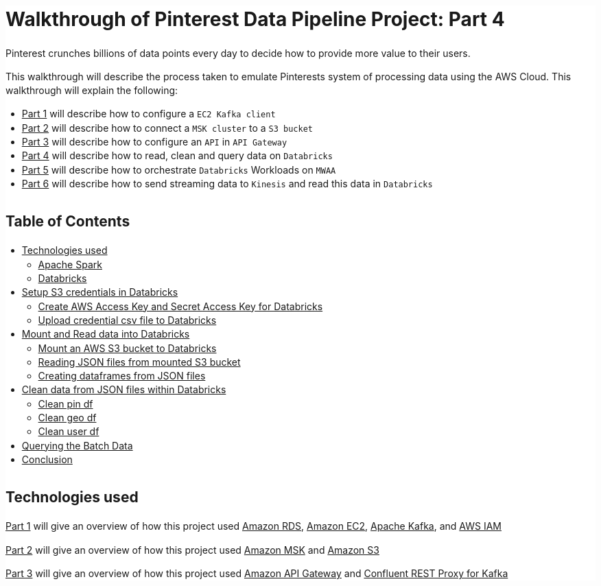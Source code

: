 # Walkthrough of Pinterest Data Pipeline Project: Part 4

Pinterest crunches billions of data points every day to decide how to provide more value to their users.

This walkthrough will describe the process taken to emulate Pinterests system of processing data using the AWS Cloud. This walkthrough will explain the following:

- [Part 1](Walkthrough_part_1_EC2_Kafka) will describe how to configure a `EC2 Kafka client`
- [Part 2](Walkthrough_part_2_MSK_S3) will describe how to connect a `MSK cluster` to a `S3 bucket`
- [Part 3](Walkthrough_part_3_API) will describe how to configure an `API` in `API Gateway`
- [Part 4](Walkthrough_part_4_ETL_Databricks) will describe how to read, clean and query data on `Databricks`
- [Part 5](Walkthrough_part_5_Airflow) will describe how to orchestrate `Databricks` Workloads on `MWAA`
- [Part 6](Walkthrough_part_6_Streaming) will describe how to send streaming data to `Kinesis` and read this data in `Databricks`

## Table of Contents

- [Technologies used](#technologies-used)
  - [Apache Spark](#apache-spark)
  - [Databricks](#databricks)
- [Setup S3 credentials in Databricks](#setup-s3-credentials-in-databricks)
  - [Create AWS Access Key and Secret Access Key for Databricks](#create-aws-access-key-and-secret-access-key-for-databricks)
  - [Upload credential csv file to Databricks](#upload-credential-csv-file-to-databricks)
- [Mount and Read data into Databricks](#mount-and-read-data-into-databricks)
  - [Mount an AWS S3 bucket to Databricks](#mount-an-aws-s3-bucket-to-databricks)
  - [Reading JSON files from mounted S3 bucket](#reading-json-files-from-mounted-s3-bucket)
  - [Creating dataframes from JSON files](#creating-dataframes-from-json-files)
- [Clean data from JSON files within Databricks](#clean-data-from-json-files-within-databricks)
  - [Clean pin df](#clean-pin-df)
  - [Clean geo df](#clean-geo-df)
  - [Clean user df](#clean-user-df)
- [Querying the Batch Data](#querying-the-batch-data)
- [Conclusion](#conclusion)

## Technologies used

[Part 1](Walkthrough_part_1_EC2_Kafka) will give an overview of how this project used [Amazon RDS](Walkthrough_part_1_EC2_Kafka#amazon-rds), [Amazon EC2](Walkthrough_part_1_EC2_Kafka#amazon-ec2), [Apache Kafka](Walkthrough_part_1_EC2_Kafka#apache-kafka), and [AWS IAM](Walkthrough_part_1_EC2_Kafka#aws-iam)

[Part 2](Walkthrough_part_2_MSK_S3) will give an overview of how this project used [Amazon MSK](Walkthrough_part_2_MSK_S3#amazon-msk) and [Amazon S3](Walkthrough_part_2_MSK_S3#amazon-s3)

[Part 3](Walkthrough_part_3_API) will give an overview of how this project used [Amazon API Gateway](Walkthrough_part_3_API#amazon-api-gateway) and [Confluent REST Proxy for Kafka](Walkthrough_part_3_API#confluent-rest-proxy-for-kafka)
